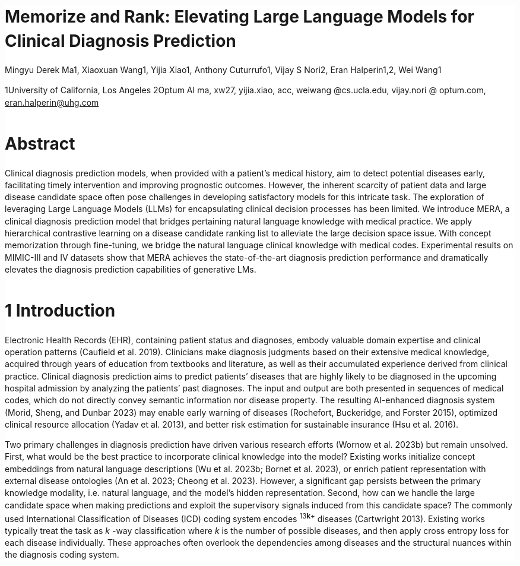 # Memorize and Rank: Elevating Large Language Models for Clinical Diagnosis Prediction

Mingyu Derek Ma1, Xiaoxuan Wang1, Yijia Xiao1, Anthony Cuturrufo1, Vijay S Nori2, Eran Halperin1,2, Wei Wang1

1University of California, Los Angeles 2Optum AI ma, xw27, yijia.xiao, acc, weiwang @cs.ucla.edu, vijay.nori $@$ optum.com, eran.halperin@uhg.com

# Abstract

Clinical diagnosis prediction models, when provided with a patient’s medical history, aim to detect potential diseases early, facilitating timely intervention and improving prognostic outcomes. However, the inherent scarcity of patient data and large disease candidate space often pose challenges in developing satisfactory models for this intricate task. The exploration of leveraging Large Language Models (LLMs) for encapsulating clinical decision processes has been limited. We introduce MERA, a clinical diagnosis prediction model that bridges pertaining natural language knowledge with medical practice. We apply hierarchical contrastive learning on a disease candidate ranking list to alleviate the large decision space issue. With concept memorization through fine-tuning, we bridge the natural language clinical knowledge with medical codes. Experimental results on MIMIC-III and IV datasets show that MERA achieves the state-of-the-art diagnosis prediction performance and dramatically elevates the diagnosis prediction capabilities of generative LMs.

# 1 Introduction

Electronic Health Records (EHR), containing patient status and diagnoses, embody valuable domain expertise and clinical operation patterns (Caufield et al. 2019). Clinicians make diagnosis judgments based on their extensive medical knowledge, acquired through years of education from textbooks and literature, as well as their accumulated experience derived from clinical practice. Clinical diagnosis prediction aims to predict patients’ diseases that are highly likely to be diagnosed in the upcoming hospital admission by analyzing the patients’ past diagnoses. The input and output are both presented in sequences of medical codes, which do not directly convey semantic information nor disease property. The resulting AI-enhanced diagnosis system (Morid, Sheng, and Dunbar 2023) may enable early warning of diseases (Rochefort, Buckeridge, and Forster 2015), optimized clinical resource allocation (Yadav et al. 2013), and better risk estimation for sustainable insurance (Hsu et al. 2016).

Two primary challenges in diagnosis prediction have driven various research efforts (Wornow et al. 2023b) but remain unsolved. First, what would be the best practice to incorporate clinical knowledge into the model? Existing works initialize concept embeddings from natural language descriptions (Wu et al. 2023b; Bornet et al. 2023), or enrich patient representation with external disease ontologies (An et al. 2023; Cheong et al. 2023). However, a significant gap persists between the primary knowledge modality, i.e. natural language, and the model’s hidden representation. Second, how can we handle the large candidate space when making predictions and exploit the supervisory signals induced from this candidate space? The commonly used International Classification of Diseases (ICD) coding system encodes $^ { 1 3 \mathbf { k } + }$ diseases (Cartwright 2013). Existing works typically treat the task as $k$ -way classification where $k$ is the number of possible diseases, and then apply cross entropy loss for each disease individually. These approaches often overlook the dependencies among diseases and the structural nuances within the diagnosis coding system.
